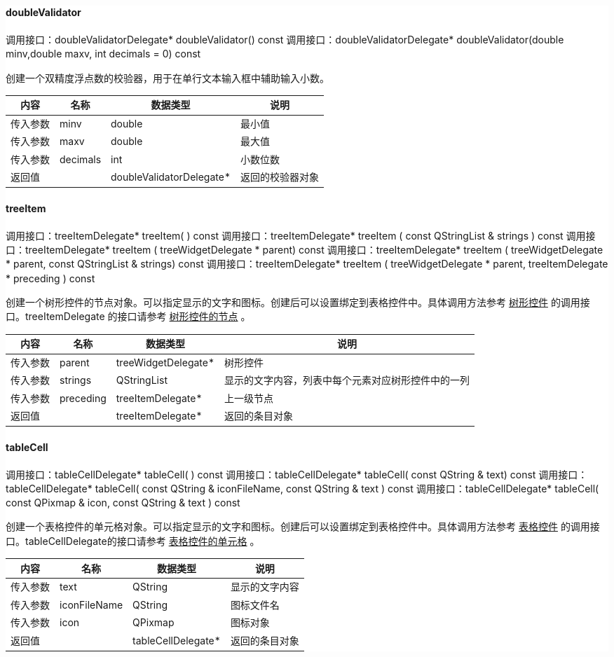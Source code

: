 #### doubleValidator

调用接口：doubleValidatorDelegate* doubleValidator() const
调用接口：doubleValidatorDelegate* doubleValidator(double minv,double maxv, int decimals = 0) const

创建一个双精度浮点数的校验器，用于在单行文本输入框中辅助输入小数。

|   内容   |   名称    |         数据类型          |      说明       |
| ------- | -------- | ------------------------ | --------------- |
| 传入参数 | minv     | double                   | 最小值        |
| 传入参数 | maxv     | double                   | 最大值          |
| 传入参数 | decimals | int                      | 小数位数        |
| 返回值   |          | doubleValidatorDelegate* | 返回的校验器对象 |

#### treeItem

调用接口：treeItemDelegate* treeItem(  )  const
调用接口：treeItemDelegate* treeItem ( const QStringList & strings )  const
调用接口：treeItemDelegate* treeItem ( treeWidgetDelegate * parent)  const
调用接口：treeItemDelegate* treeItem ( treeWidgetDelegate * parent, const QStringList & strings)  const
调用接口：treeItemDelegate* treeItem ( treeWidgetDelegate * parent, treeItemDelegate * preceding )  const

创建一个树形控件的节点对象。可以指定显示的文字和图标。创建后可以设置绑定到表格控件中。具体调用方法参考 [树形控件](2-6-tree) 的调用接口。treeItemDelegate 的接口请参考 [树形控件的节点](2-26-treeitem) 。

|   内容   |   名称    |       数据类型       |                      说明                       |
| ------- | --------- | ------------------- | ---------------------------------------------- |
| 传入参数 | parent    | treeWidgetDelegate* | 树形控件                                        |
| 传入参数 | strings   | QStringList         | 显示的文字内容，列表中每个元素对应树形控件中的一列 |
| 传入参数 | preceding | treeItemDelegate*   | 上一级节点                                      |
| 返回值   |           | treeItemDelegate*   | 返回的条目对象                                  |

#### tableCell

调用接口：tableCellDelegate* tableCell(  )  const
调用接口：tableCellDelegate* tableCell( const QString & text)  const
调用接口：tableCellDelegate* tableCell( const QString & iconFileName, const QString & text ) const
调用接口：tableCellDelegate* tableCell( const QPixmap & icon, const QString & text ) const

创建一个表格控件的单元格对象。可以指定显示的文字和图标。创建后可以设置绑定到表格控件中。具体调用方法参考 [表格控件](2-24-table) 的调用接口。tableCellDelegate的接口请参考 [表格控件的单元格](2-27-tablecell) 。

|   内容   |     名称     |      数据类型      |     说明      |
| ------- | ------------ | ------------------ | ------------- |
| 传入参数 | text         | QString            | 显示的文字内容 |
| 传入参数 | iconFileName | QString            | 图标文件名     |
| 传入参数 | icon         | QPixmap            | 图标对象       |
| 返回值   |              | tableCellDelegate* | 返回的条目对象 |

